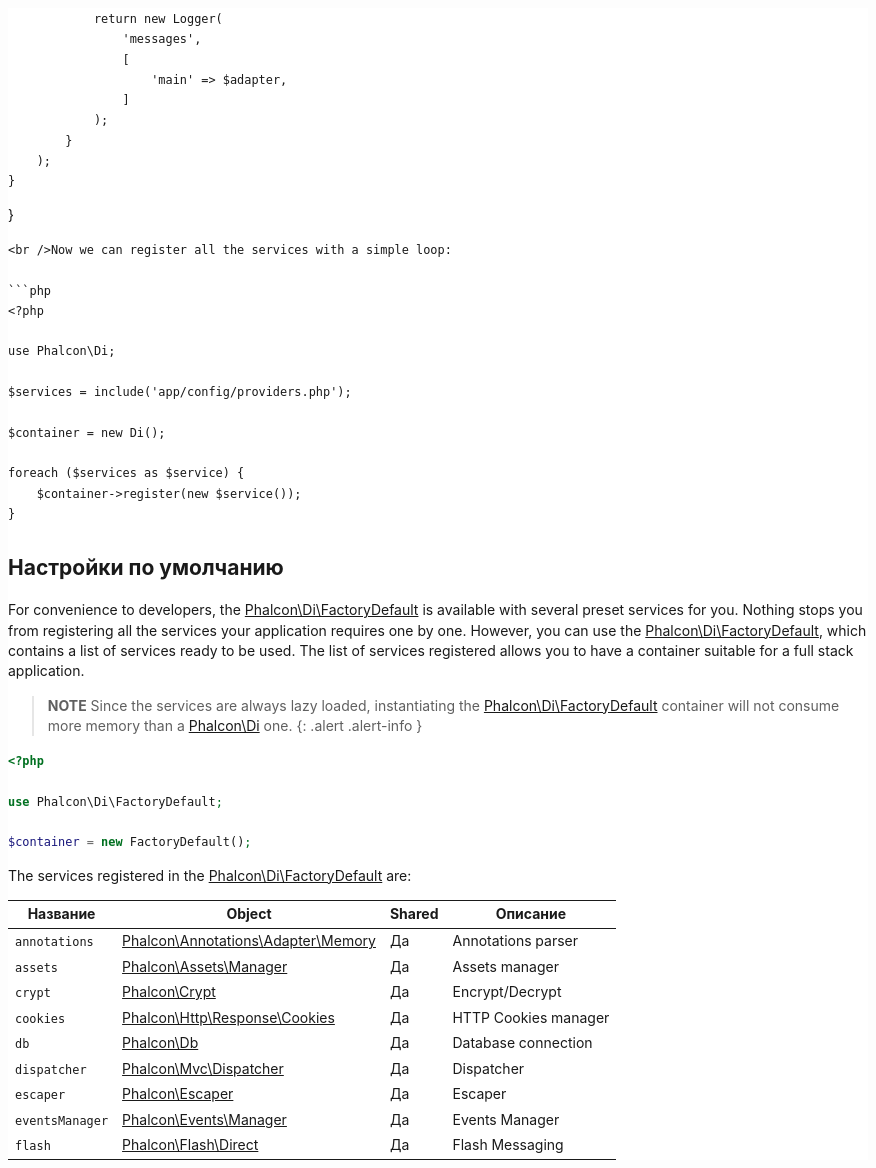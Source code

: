                 return new Logger(
                    'messages',
                    [
                        'main' => $adapter,
                    ]
                );
            }
        );
    }
    

}

    <br />Now we can register all the services with a simple loop:
    
    ```php
    <?php
    
    use Phalcon\Di;
    
    $services = include('app/config/providers.php');
    
    $container = new Di();
    
    foreach ($services as $service) {
        $container->register(new $service());
    }
    

## Настройки по умолчанию

For convenience to developers, the [Phalcon\Di\FactoryDefault](api/phalcon_di#di-factorydefault) is available with several preset services for you. Nothing stops you from registering all the services your application requires one by one. However, you can use the [Phalcon\Di\FactoryDefault](api/phalcon_di#di-factorydefault), which contains a list of services ready to be used. The list of services registered allows you to have a container suitable for a full stack application.

> **NOTE** Since the services are always lazy loaded, instantiating the [Phalcon\Di\FactoryDefault](api/phalcon_di#di-factorydefault) container will not consume more memory than a [Phalcon\Di](api/phalcon_di#di) one.
{: .alert .alert-info }

```php
<?php

use Phalcon\Di\FactoryDefault;

$container = new FactoryDefault();
```

The services registered in the [Phalcon\Di\FactoryDefault](api/phalcon_di#di-factorydefault) are:

| Название             | Object                                                              | Shared | Описание                     |
| -------------------- | ------------------------------------------------------------------- | ------ | ---------------------------- |
| `annotations`        | [Phalcon\Annotations\Adapter\Memory](annotations)                | Да     | Annotations parser           |
| `assets`             | [Phalcon\Assets\Manager](assets)                                  | Да     | Assets manager               |
| `crypt`              | [Phalcon\Crypt](crypt)                                             | Да     | Encrypt/Decrypt              |
| `cookies`            | [Phalcon\Http\Response\Cookies](response#cookies)                | Да     | HTTP Cookies manager         |
| `db`                 | [Phalcon\Db](db-layer)                                             | Да     | Database connection          |
| `dispatcher`         | [Phalcon\Mvc\Dispatcher](dispatcher)                              | Да     | Dispatcher                   |
| `escaper`            | [Phalcon\Escaper](escaper)                                         | Да     | Escaper                      |
| `eventsManager`      | [Phalcon\Events\Manager](events)                                  | Да     | Events Manager               |
| `flash`              | [Phalcon\Flash\Direct](flash)                                     | Да     | Flash Messaging              |
